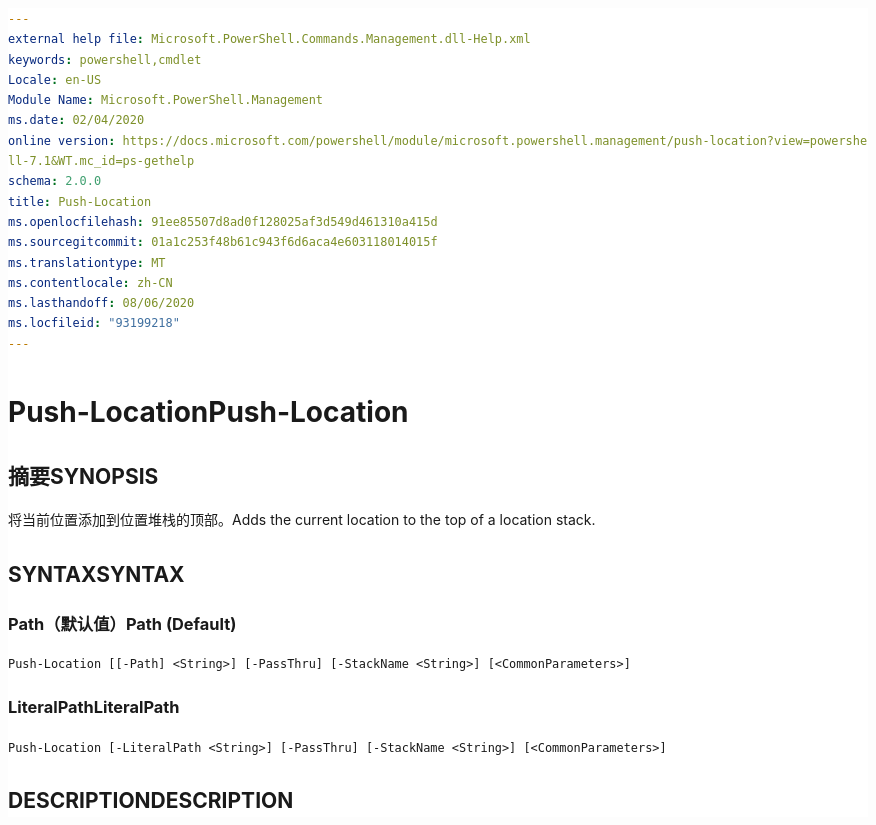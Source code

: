 ```yaml
---
external help file: Microsoft.PowerShell.Commands.Management.dll-Help.xml
keywords: powershell,cmdlet
Locale: en-US
Module Name: Microsoft.PowerShell.Management
ms.date: 02/04/2020
online version: https://docs.microsoft.com/powershell/module/microsoft.powershell.management/push-location?view=powershell-7.1&WT.mc_id=ps-gethelp
schema: 2.0.0
title: Push-Location
ms.openlocfilehash: 91ee85507d8ad0f128025af3d549d461310a415d
ms.sourcegitcommit: 01a1c253f48b61c943f6d6aca4e603118014015f
ms.translationtype: MT
ms.contentlocale: zh-CN
ms.lasthandoff: 08/06/2020
ms.locfileid: "93199218"
---
```

# <span data-ttu-id="dd4f0-103">Push-Location</span><span class="sxs-lookup"><span data-stu-id="dd4f0-103">Push-Location</span></span>

## <span data-ttu-id="dd4f0-104">摘要</span><span class="sxs-lookup"><span data-stu-id="dd4f0-104">SYNOPSIS</span></span>
<span data-ttu-id="dd4f0-105">将当前位置添加到位置堆栈的顶部。</span><span class="sxs-lookup"><span data-stu-id="dd4f0-105">Adds the current location to the top of a location stack.</span></span>

## <span data-ttu-id="dd4f0-106">SYNTAX</span><span class="sxs-lookup"><span data-stu-id="dd4f0-106">SYNTAX</span></span>

### <span data-ttu-id="dd4f0-107">Path（默认值）</span><span class="sxs-lookup"><span data-stu-id="dd4f0-107">Path (Default)</span></span>

```
Push-Location [[-Path] <String>] [-PassThru] [-StackName <String>] [<CommonParameters>]
```

### <span data-ttu-id="dd4f0-108">LiteralPath</span><span class="sxs-lookup"><span data-stu-id="dd4f0-108">LiteralPath</span></span>

```
Push-Location [-LiteralPath <String>] [-PassThru] [-StackName <String>] [<CommonParameters>]
```

## <span data-ttu-id="dd4f0-109">DESCRIPTION</span><span class="sxs-lookup"><span data-stu-id="dd4f0-109">DESCRIPTION</span></span>

